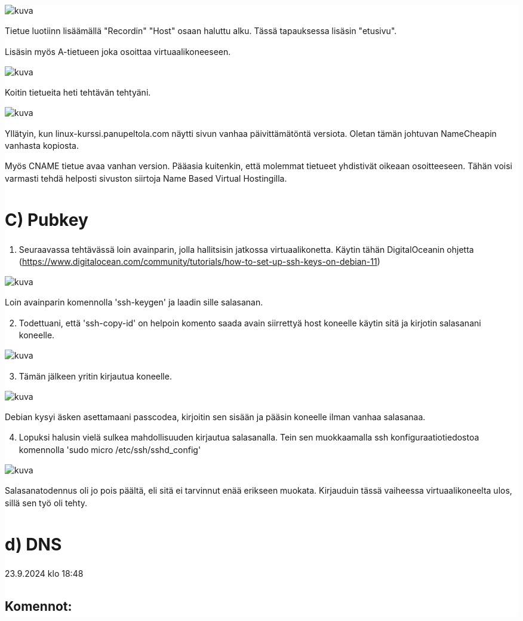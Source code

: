 ![kuva](https://github.com/user-attachments/assets/3e771f07-bf2e-4815-a9bd-54798105f0af)

Tietue luotiinn lisäämällä "Recordin" "Host" osaan haluttu alku. Tässä tapauksessa lisäsin "etusivu".

Lisäsin myös A-tietueen joka osoittaa virtuaalikoneeseen.

![kuva](https://github.com/user-attachments/assets/2794096b-3086-43c6-acf9-19ebe199dda3)

Koitin tietueita heti tehtävän tehtyäni.

![kuva](https://github.com/user-attachments/assets/f30e0b57-d301-4830-9107-658447a943c2)

Yllätyin, kun linux-kurssi.panupeltola.com näytti sivun vanhaa päivittämätöntä versiota. Oletan tämän johtuvan NameCheapin vanhasta kopiosta.

Myös CNAME tietue avaa vanhan version. Pääasia kuitenkin, että molemmat tietueet yhdistivät oikeaan osoitteeseen. Tähän voisi varmasti tehdä helposti sivuston siirtoja Name Based Virtual Hostingilla.

# C) Pubkey

1. Seuraavassa tehtävässä loin avainparin, jolla hallitsisin jatkossa virtuaalikonetta. Käytin tähän DigitalOceanin ohjetta (https://www.digitalocean.com/community/tutorials/how-to-set-up-ssh-keys-on-debian-11)

![kuva](https://github.com/user-attachments/assets/5a99d42d-0cf7-4dfd-9f67-bedc559cc132)

Loin avainparin komennolla 'ssh-keygen' ja laadin sille salasanan.

2. Todettuani, että 'ssh-copy-id' on helpoin komento saada avain siirrettyä host koneelle käytin sitä ja kirjotin salasanani koneelle.

![kuva](https://github.com/user-attachments/assets/7aa79903-9d6b-45e2-a06d-6481a3164afc)

3. Tämän jälkeen yritin kirjautua koneelle.

![kuva](https://github.com/user-attachments/assets/21036912-2102-4a4a-bdc3-0eec836772c8)

Debian kysyi äsken asettamaani passcodea, kirjoitin sen sisään ja pääsin koneelle ilman vanhaa salasanaa.

4. Lopuksi halusin vielä sulkea mahdollisuuden kirjautua salasanalla. Tein sen muokkaamalla ssh konfiguraatiotiedostoa komennolla 'sudo micro /etc/ssh/sshd_config'

![kuva](https://github.com/user-attachments/assets/2a689951-c031-475e-877b-1d4c762f6c6e)

Salasanatodennus oli jo pois päältä, eli sitä ei tarvinnut enää erikseen muokata. Kirjauduin tässä vaiheessa virtuaalikoneelta ulos, sillä sen työ oli tehty.

# d) DNS

23.9.2024 klo 18:48

## Komennot:
